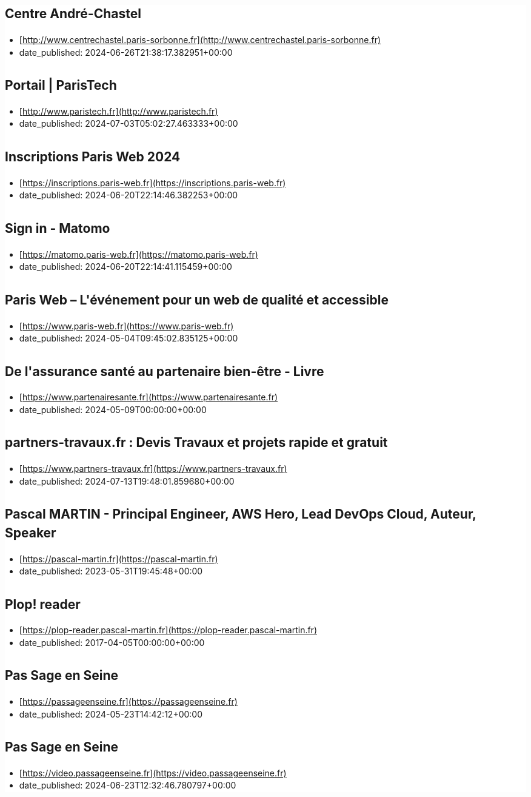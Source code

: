  ## Centre André-Chastel
 - [http://www.centrechastel.paris-sorbonne.fr](http://www.centrechastel.paris-sorbonne.fr)
 - date_published: 2024-06-26T21:38:17.382951+00:00

 ## Portail | ParisTech
 - [http://www.paristech.fr](http://www.paristech.fr)
 - date_published: 2024-07-03T05:02:27.463333+00:00

 ## Inscriptions Paris Web 2024
 - [https://inscriptions.paris-web.fr](https://inscriptions.paris-web.fr)
 - date_published: 2024-06-20T22:14:46.382253+00:00

 ## Sign in - Matomo
 - [https://matomo.paris-web.fr](https://matomo.paris-web.fr)
 - date_published: 2024-06-20T22:14:41.115459+00:00

 ## Paris Web – L'événement pour un web de qualité et accessible
 - [https://www.paris-web.fr](https://www.paris-web.fr)
 - date_published: 2024-05-04T09:45:02.835125+00:00

 ## De l'assurance santé au partenaire bien-être - Livre
 - [https://www.partenairesante.fr](https://www.partenairesante.fr)
 - date_published: 2024-05-09T00:00:00+00:00

 ## partners-travaux.fr : Devis Travaux et projets rapide et gratuit
 - [https://www.partners-travaux.fr](https://www.partners-travaux.fr)
 - date_published: 2024-07-13T19:48:01.859680+00:00

 ## Pascal MARTIN - Principal Engineer, AWS Hero, Lead DevOps Cloud, Auteur, Speaker
 - [https://pascal-martin.fr](https://pascal-martin.fr)
 - date_published: 2023-05-31T19:45:48+00:00

 ## Plop! reader
 - [https://plop-reader.pascal-martin.fr](https://plop-reader.pascal-martin.fr)
 - date_published: 2017-04-05T00:00:00+00:00

 ## Pas Sage en Seine
 - [https://passageenseine.fr](https://passageenseine.fr)
 - date_published: 2024-05-23T14:42:12+00:00

 ## Pas Sage en Seine
 - [https://video.passageenseine.fr](https://video.passageenseine.fr)
 - date_published: 2024-06-23T12:32:46.780797+00:00
